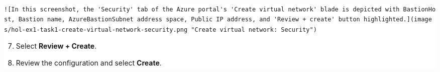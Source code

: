     ![In this screenshot, the 'Security' tab of the Azure portal's 'Create virtual network' blade is depicted with BastionHost, Bastion name, AzureBastionSubnet address space, Public IP address, and 'Review + create' button highlighted.](images/hol-ex1-task1-create-virtual-network-security.png "Create virtual network: Security")

7. Select **Review + Create**.

8. Review the configuration and select **Create**.
